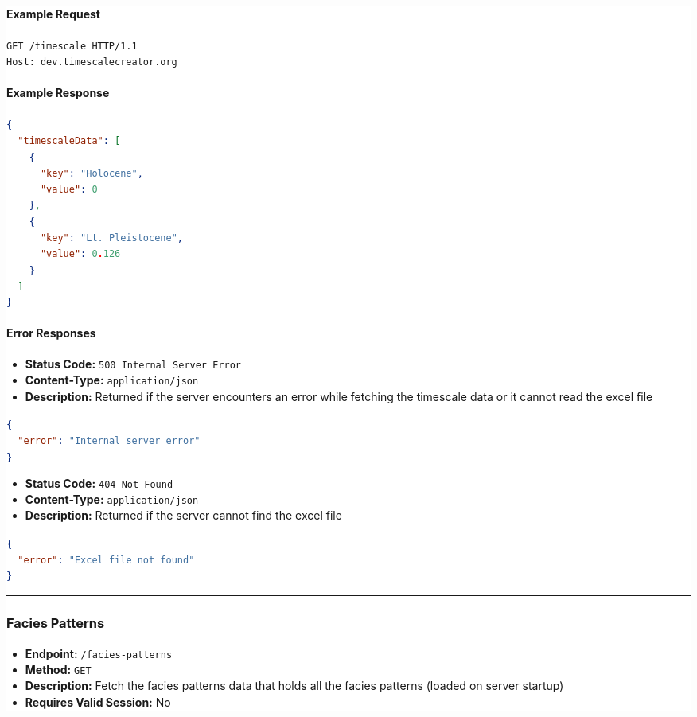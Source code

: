 #### Example Request

```http
GET /timescale HTTP/1.1
Host: dev.timescalecreator.org
```

#### Example Response

```json
{
  "timescaleData": [
    {
      "key": "Holocene",
      "value": 0
    },
    {
      "key": "Lt. Pleistocene",
      "value": 0.126
    }
  ]
}
```

#### Error Responses

- **Status Code:** `500 Internal Server Error`
- **Content-Type:** `application/json`
- **Description:** Returned if the server encounters an error while fetching the timescale data or it cannot read the excel file

```json
{
  "error": "Internal server error"
}
```

- **Status Code:** `404 Not Found`
- **Content-Type:** `application/json`
- **Description:** Returned if the server cannot find the excel file

```json
{
  "error": "Excel file not found"
}
```

---

### Facies Patterns

- **Endpoint:** `/facies-patterns`
- **Method:** `GET`
- **Description:** Fetch the facies patterns data that holds all the facies patterns (loaded on server startup)
- **Requires Valid Session:** No
